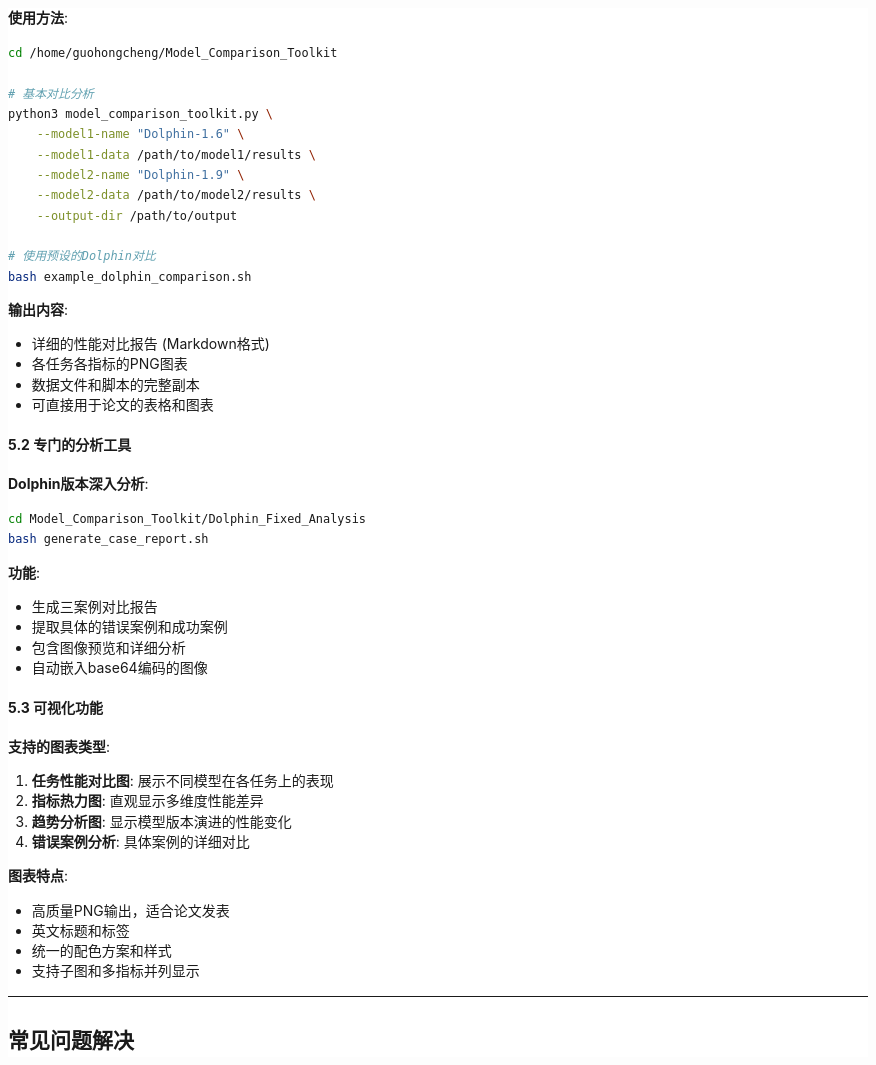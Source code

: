 **使用方法**:
```bash
cd /home/guohongcheng/Model_Comparison_Toolkit

# 基本对比分析
python3 model_comparison_toolkit.py \
    --model1-name "Dolphin-1.6" \
    --model1-data /path/to/model1/results \
    --model2-name "Dolphin-1.9" \
    --model2-data /path/to/model2/results \
    --output-dir /path/to/output

# 使用预设的Dolphin对比
bash example_dolphin_comparison.sh
```

**输出内容**:
- 详细的性能对比报告 (Markdown格式)
- 各任务各指标的PNG图表
- 数据文件和脚本的完整副本
- 可直接用于论文的表格和图表

#### 5.2 专门的分析工具

**Dolphin版本深入分析**:
```bash
cd Model_Comparison_Toolkit/Dolphin_Fixed_Analysis
bash generate_case_report.sh
```

**功能**:
- 生成三案例对比报告
- 提取具体的错误案例和成功案例
- 包含图像预览和详细分析
- 自动嵌入base64编码的图像

#### 5.3 可视化功能

**支持的图表类型**:
1. **任务性能对比图**: 展示不同模型在各任务上的表现
2. **指标热力图**: 直观显示多维度性能差异
3. **趋势分析图**: 显示模型版本演进的性能变化
4. **错误案例分析**: 具体案例的详细对比

**图表特点**:
- 高质量PNG输出，适合论文发表
- 英文标题和标签
- 统一的配色方案和样式
- 支持子图和多指标并列显示

---

## 常见问题解决
